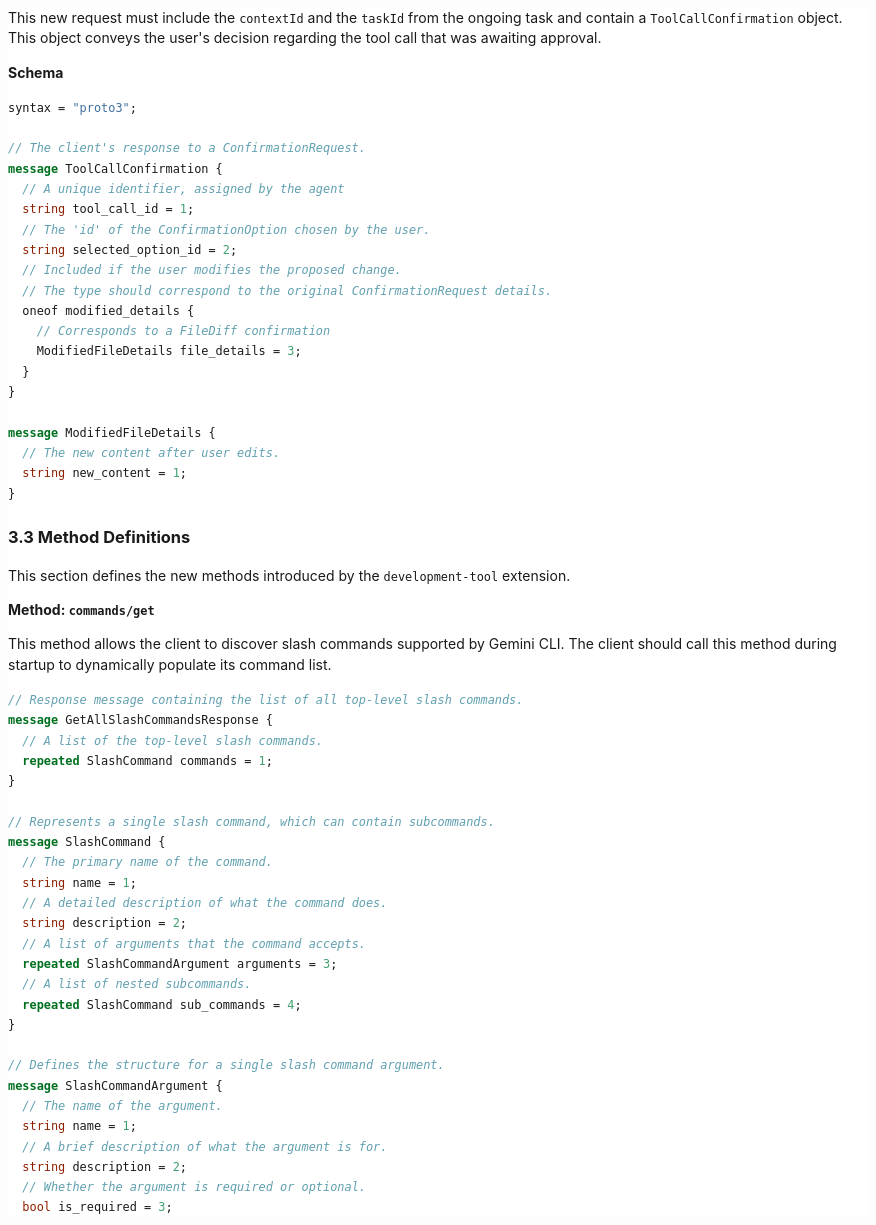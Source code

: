 This new request must include the `contextId` and the `taskId` from the ongoing
task and contain a `ToolCallConfirmation` object. This object conveys the user's
decision regarding the tool call that was awaiting approval.

**Schema**

```proto
syntax = "proto3";

// The client's response to a ConfirmationRequest.
message ToolCallConfirmation {
  // A unique identifier, assigned by the agent
  string tool_call_id = 1;
  // The 'id' of the ConfirmationOption chosen by the user.
  string selected_option_id = 2;
  // Included if the user modifies the proposed change.
  // The type should correspond to the original ConfirmationRequest details.
  oneof modified_details {
    // Corresponds to a FileDiff confirmation
    ModifiedFileDetails file_details = 3;
  }
}

message ModifiedFileDetails {
  // The new content after user edits.
  string new_content = 1;
}
```

### 3.3 Method Definitions

This section defines the new methods introduced by the `development-tool`
extension.

**Method: `commands/get`**

This method allows the client to discover slash commands supported by Gemini
CLI. The client should call this method during startup to dynamically populate
its command list.

```proto
// Response message containing the list of all top-level slash commands.
message GetAllSlashCommandsResponse {
  // A list of the top-level slash commands.
  repeated SlashCommand commands = 1;
}

// Represents a single slash command, which can contain subcommands.
message SlashCommand {
  // The primary name of the command.
  string name = 1;
  // A detailed description of what the command does.
  string description = 2;
  // A list of arguments that the command accepts.
  repeated SlashCommandArgument arguments = 3;
  // A list of nested subcommands.
  repeated SlashCommand sub_commands = 4;
}

// Defines the structure for a single slash command argument.
message SlashCommandArgument {
  // The name of the argument.
  string name = 1;
  // A brief description of what the argument is for.
  string description = 2;
  // Whether the argument is required or optional.
  bool is_required = 3;
```